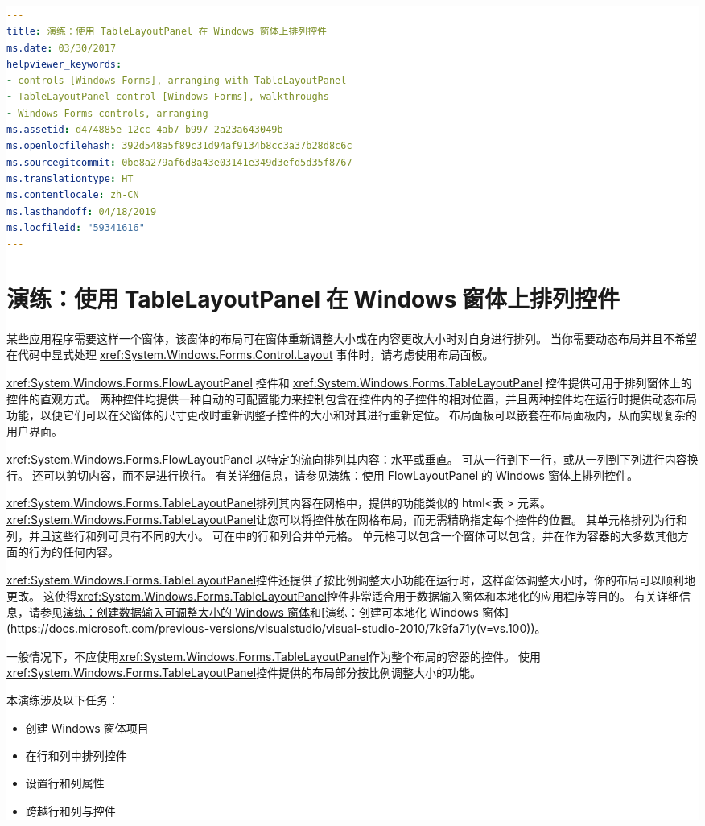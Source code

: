 ```yaml
---
title: 演练：使用 TableLayoutPanel 在 Windows 窗体上排列控件
ms.date: 03/30/2017
helpviewer_keywords:
- controls [Windows Forms], arranging with TableLayoutPanel
- TableLayoutPanel control [Windows Forms], walkthroughs
- Windows Forms controls, arranging
ms.assetid: d474885e-12cc-4ab7-b997-2a23a643049b
ms.openlocfilehash: 392d548a5f89c31d94af9134b8cc3a37b28d8c6c
ms.sourcegitcommit: 0be8a279af6d8a43e03141e349d3efd5d35f8767
ms.translationtype: HT
ms.contentlocale: zh-CN
ms.lasthandoff: 04/18/2019
ms.locfileid: "59341616"
---
```

# <a name="walkthrough-arranging-controls-on-windows-forms-using-a-tablelayoutpanel"></a>演练：使用 TableLayoutPanel 在 Windows 窗体上排列控件
某些应用程序需要这样一个窗体，该窗体的布局可在窗体重新调整大小或在内容更改大小时对自身进行排列。 当你需要动态布局并且不希望在代码中显式处理 <xref:System.Windows.Forms.Control.Layout> 事件时，请考虑使用布局面板。  
  
 <xref:System.Windows.Forms.FlowLayoutPanel> 控件和 <xref:System.Windows.Forms.TableLayoutPanel> 控件提供可用于排列窗体上的控件的直观方式。 两种控件均提供一种自动的可配置能力来控制包含在控件内的子控件的相对位置，并且两种控件均在运行时提供动态布局功能，以便它们可以在父窗体的尺寸更改时重新调整子控件的大小和对其进行重新定位。 布局面板可以嵌套在布局面板内，从而实现复杂的用户界面。  
  
 <xref:System.Windows.Forms.FlowLayoutPanel> 以特定的流向排列其内容：水平或垂直。 可从一行到下一行，或从一列到下列进行内容换行。 还可以剪切内容，而不是进行换行。 有关详细信息，请参见[演练：使用 FlowLayoutPanel 的 Windows 窗体上排列控件](walkthrough-arranging-controls-on-windows-forms-using-a-flowlayoutpanel.md)。  
  
 <xref:System.Windows.Forms.TableLayoutPanel>排列其内容在网格中，提供的功能类似的 html\<表 > 元素。 <xref:System.Windows.Forms.TableLayoutPanel>让您可以将控件放在网格布局，而无需精确指定每个控件的位置。 其单元格排列为行和列，并且这些行和列可具有不同的大小。 可在中的行和列合并单元格。 单元格可以包含一个窗体可以包含，并在作为容器的大多数其他方面的行为的任何内容。  
  
 <xref:System.Windows.Forms.TableLayoutPanel>控件还提供了按比例调整大小功能在运行时，这样窗体调整大小时，你的布局可以顺利地更改。 这使得<xref:System.Windows.Forms.TableLayoutPanel>控件非常适合用于数据输入窗体和本地化的应用程序等目的。 有关详细信息，请参见[演练：创建数据输入可调整大小的 Windows 窗体](https://docs.microsoft.com/previous-versions/visualstudio/visual-studio-2010/991eahec(v=vs.100))和[演练：创建可本地化 Windows 窗体](https://docs.microsoft.com/previous-versions/visualstudio/visual-studio-2010/7k9fa71y(v=vs.100))。  
  
 一般情况下，不应使用<xref:System.Windows.Forms.TableLayoutPanel>作为整个布局的容器的控件。 使用<xref:System.Windows.Forms.TableLayoutPanel>控件提供的布局部分按比例调整大小的功能。  
  
 本演练涉及以下任务：  
  
-   创建 Windows 窗体项目  
  
-   在行和列中排列控件  
  
-   设置行和列属性  
  
-   跨越行和列与控件  
  